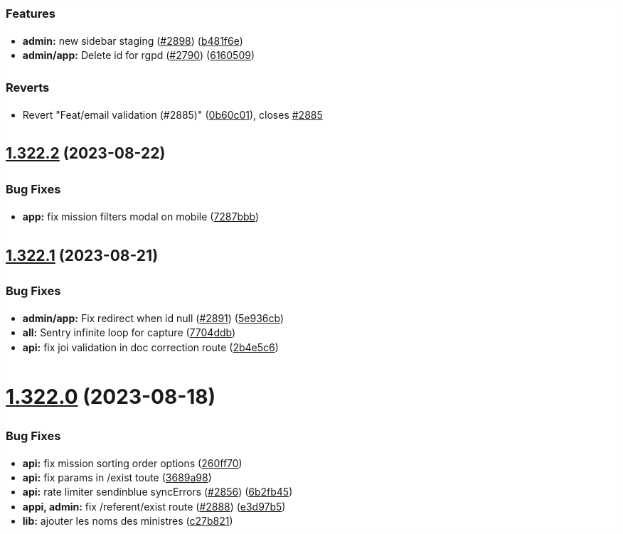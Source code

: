 
### Features

* **admin:** new sidebar staging ([#2898](https://github.com/betagouv/service-national-universel/issues/2898)) ([b481f6e](https://github.com/betagouv/service-national-universel/commit/b481f6ef08ab0bf0dd5c22d13070bbba8795e462))
* **admin/app:** Delete id for rgpd ([#2790](https://github.com/betagouv/service-national-universel/issues/2790)) ([6160509](https://github.com/betagouv/service-national-universel/commit/6160509c870a0bbf329399b2cfa85212905f8594))


### Reverts

* Revert "Feat/email validation (#2885)" ([0b60c01](https://github.com/betagouv/service-national-universel/commit/0b60c01ae5a7cf33661c480c14a597ea911601b5)), closes [#2885](https://github.com/betagouv/service-national-universel/issues/2885)

## [1.322.2](https://github.com/betagouv/service-national-universel/compare/v1.322.1...v1.322.2) (2023-08-22)


### Bug Fixes

* **app:** fix mission filters modal on mobile ([7287bbb](https://github.com/betagouv/service-national-universel/commit/7287bbbc477c611db0c66c73ee3e81d63da2a259))

## [1.322.1](https://github.com/betagouv/service-national-universel/compare/v1.322.0...v1.322.1) (2023-08-21)


### Bug Fixes

* **admin/app:** Fix redirect when id null ([#2891](https://github.com/betagouv/service-national-universel/issues/2891)) ([5e936cb](https://github.com/betagouv/service-national-universel/commit/5e936cbda96ef0ff4f87ffe51fc64cebe0de8578))
* **all:** Sentry infinite loop for capture ([7704ddb](https://github.com/betagouv/service-national-universel/commit/7704ddb9e557f6f3728e1fa3e9c257770973e6ec))
* **api:** fix joi validation in doc correction route ([2b4e5c6](https://github.com/betagouv/service-national-universel/commit/2b4e5c6d40af6054808213c476c09df381382037))

# [1.322.0](https://github.com/betagouv/service-national-universel/compare/v1.321.0...v1.322.0) (2023-08-18)


### Bug Fixes

* **api:** fix mission sorting order options ([260ff70](https://github.com/betagouv/service-national-universel/commit/260ff7077e468c23643b8f2b57ca03bd78e9aef2))
* **api:** fix params in /exist toute ([3689a98](https://github.com/betagouv/service-national-universel/commit/3689a981e4e5c94780511c395b6f9333a884718b))
* **api:** rate limiter sendinblue syncErrors ([#2856](https://github.com/betagouv/service-national-universel/issues/2856)) ([6b2fb45](https://github.com/betagouv/service-national-universel/commit/6b2fb45766bf9b20560779d295bc608bde2230d3))
* **appi, admin:** fix /referent/exist route ([#2888](https://github.com/betagouv/service-national-universel/issues/2888)) ([e3d97b5](https://github.com/betagouv/service-national-universel/commit/e3d97b563230daa5820d00b7b4f9f22ed8786d42))
* **lib:** ajouter les noms des ministres ([c27b821](https://github.com/betagouv/service-national-universel/commit/c27b8212edd23ccfe47336de3fa478eeb22fd800))
